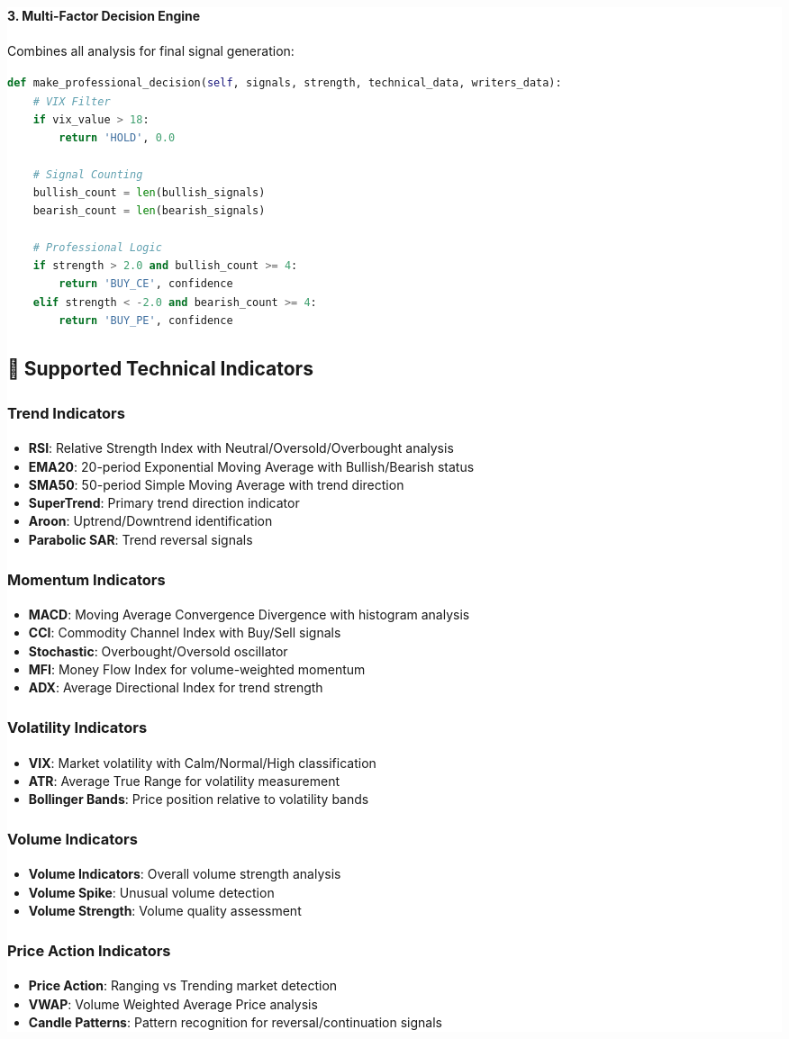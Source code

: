 #### 3. **Multi-Factor Decision Engine**
Combines all analysis for final signal generation:

```python
def make_professional_decision(self, signals, strength, technical_data, writers_data):
    # VIX Filter
    if vix_value > 18:
        return 'HOLD', 0.0
    
    # Signal Counting
    bullish_count = len(bullish_signals)
    bearish_count = len(bearish_signals)
    
    # Professional Logic
    if strength > 2.0 and bullish_count >= 4:
        return 'BUY_CE', confidence
    elif strength < -2.0 and bearish_count >= 4:
        return 'BUY_PE', confidence
```

## 🔧 Supported Technical Indicators

### **Trend Indicators**
- **RSI**: Relative Strength Index with Neutral/Oversold/Overbought analysis
- **EMA20**: 20-period Exponential Moving Average with Bullish/Bearish status
- **SMA50**: 50-period Simple Moving Average with trend direction
- **SuperTrend**: Primary trend direction indicator
- **Aroon**: Uptrend/Downtrend identification
- **Parabolic SAR**: Trend reversal signals

### **Momentum Indicators**
- **MACD**: Moving Average Convergence Divergence with histogram analysis
- **CCI**: Commodity Channel Index with Buy/Sell signals
- **Stochastic**: Overbought/Oversold oscillator
- **MFI**: Money Flow Index for volume-weighted momentum
- **ADX**: Average Directional Index for trend strength

### **Volatility Indicators**
- **VIX**: Market volatility with Calm/Normal/High classification
- **ATR**: Average True Range for volatility measurement
- **Bollinger Bands**: Price position relative to volatility bands

### **Volume Indicators**
- **Volume Indicators**: Overall volume strength analysis
- **Volume Spike**: Unusual volume detection
- **Volume Strength**: Volume quality assessment

### **Price Action Indicators**
- **Price Action**: Ranging vs Trending market detection
- **VWAP**: Volume Weighted Average Price analysis
- **Candle Patterns**: Pattern recognition for reversal/continuation signals
